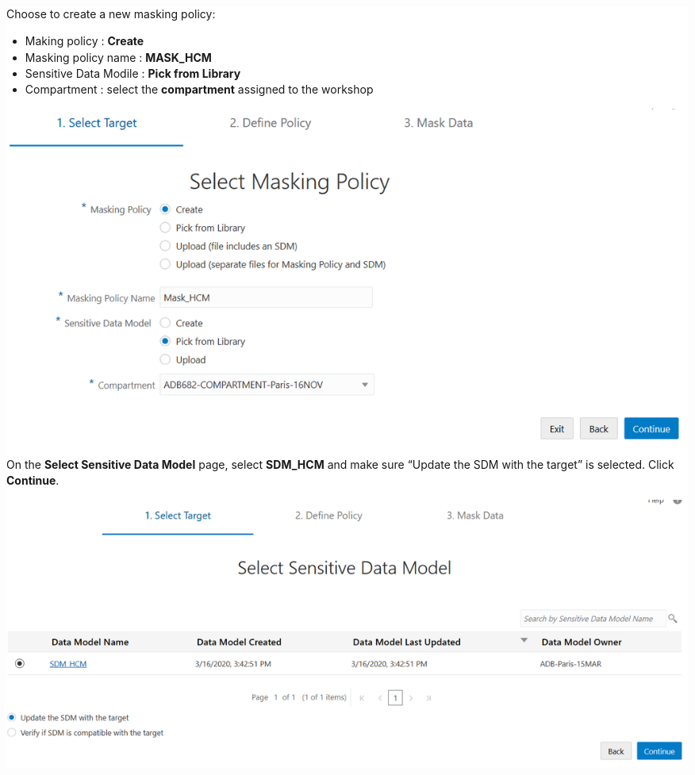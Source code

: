 
Choose to create a new masking policy:

*	Making policy : **Create**
*	Masking policy name : **MASK_HCM**
*	Sensitive Data Modile : **Pick from Library**
*	Compartment : select the **compartment** assigned to the workshop

![alt text](./images/img19.png " ")

On the **Select Sensitive Data Model** page, select **SDM_HCM** and make sure “Update the SDM with the target”  is selected. Click **Continue**.

![alt text](./images/img20.png " ")

